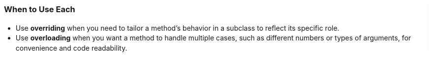 
### **When to Use Each**

- Use **overriding** when you need to tailor a method’s behavior in a subclass to reflect its specific role.
- Use **overloading** when you want a method to handle multiple cases, such as different numbers or types of arguments, for convenience and code readability.
